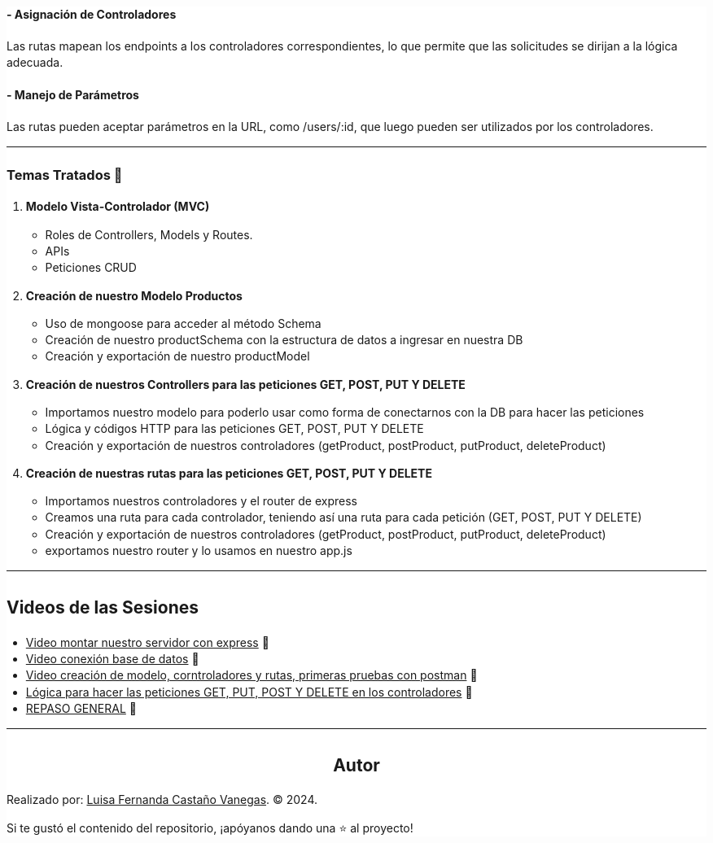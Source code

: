 #### - Asignación de Controladores

   <p>Las rutas mapean los endpoints a los controladores correspondientes, lo que permite que las solicitudes se dirijan a la lógica adecuada.</p>

#### - Manejo de Parámetros
   <p>Las rutas pueden aceptar parámetros en la URL, como /users/:id, que luego pueden ser utilizados por los controladores.</p>

---


### Temas Tratados 📖

1. **Modelo Vista-Controlador (MVC)**
   - Roles de Controllers, Models y Routes.
   - APIs
   - Peticiones CRUD

2. **Creación de nuestro Modelo Productos**
   - Uso de mongoose para acceder al método Schema
   - Creación de nuestro productSchema con la estructura de datos a ingresar en nuestra DB
   - Creación y exportación de nuestro productModel

3. **Creación de nuestros Controllers para las peticiones GET, POST, PUT Y DELETE**
   - Importamos nuestro modelo para poderlo usar como forma de conectarnos con la DB para hacer las peticiones
   - Lógica y códigos HTTP para las peticiones GET, POST, PUT Y DELETE 
   - Creación y exportación de nuestros controladores (getProduct, postProduct, putProduct, deleteProduct)

4. **Creación de nuestras rutas para las peticiones GET, POST, PUT Y DELETE**
   - Importamos nuestros controladores y el router de express
   - Creamos una ruta para cada controlador, teniendo así una ruta para cada petición (GET, POST, PUT Y DELETE)
   - Creación y exportación de nuestros controladores (getProduct, postProduct, putProduct, deleteProduct)
   - exportamos nuestro router y lo usamos en nuestro app.js
   
---


## Videos de las Sesiones
<ul>
  <li><a href="https://www.youtube.com/watch?v=ccRyv838gYw&list=PLpD_vYWjZt11y0RdptTt9JkIafhOc-evL&index=29" target="_blank">Video montar nuestro servidor con express</a> 🎥</li>
  <li><a href="https://www.youtube.com/watch?v=B2FaMb8BxdE&list=PLpD_vYWjZt11y0RdptTt9JkIafhOc-evL&index=30" target="_blank">Video conexión base de datos</a> 🎥</li>
  <li><a href="https://www.youtube.com/watch?v=-2fnMa3djQI&list=PLpD_vYWjZt11y0RdptTt9JkIafhOc-evL&index=31" target="_blank">Video creación de modelo, corntroladores y rutas, primeras pruebas con postman</a> 🎥</li>
  <li><a href="https://www.youtube.com/watch?v=A_oNnQhpV6I&list=PLpD_vYWjZt11y0RdptTt9JkIafhOc-evL&index=32" target="_blank">Lógica para hacer las peticiones GET, PUT, POST Y DELETE en los controladores</a> 🎥</li>
  <li><a href="https://www.youtube.com/watch?v=Vjw3JgWgXN4&list=PLpD_vYWjZt11y0RdptTt9JkIafhOc-evL&index=33" target="_blank">REPASO GENERAL</a> 🎥</li>
</ul>


<hr>


<h2 align="center">Autor</h2>

Realizado por: 
[Luisa Fernanda Castaño Vanegas](https://www.linkedin.com/in/luisacastanovanegas/). © 2024.
<br>


<p>Si te gustó el contenido del repositorio, ¡apóyanos dando una ⭐ al proyecto!</p>
